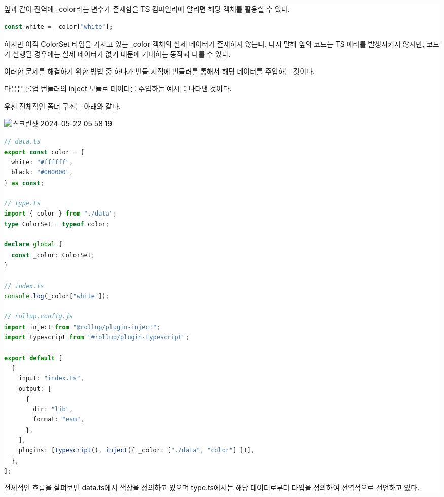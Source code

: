 앞과 같이 전역에 \_color라는 변수가 존재함을 TS 컴파일러에 알리면 해당 객체를 활용할 수 있다.

```ts
const white = _color["white"];
```

하지만 아직 ColorSet 타입을 가지고 있는 \_color 객체의 실제 데이터가 존재하지 않는다. 다시 말해 앞의 코드는 TS 에러를 발생시키지 않지만, 코드가 실행될 경우에는 실제 데이터가 없기 때문에 기대하는 동작과 다를 수 있다.

이러한 문제를 해결하기 위한 방법 중 하나가 번들 시점에 번들러를 통해서 해당 데이터를 주입하는 것이다.

다음은 롤업 번들러의 inject 모듈로 데이터를 주입하는 예시를 나타낸 것이다.

우선 전체적인 폴더 구조는 아래와 같다.

<img width="362" alt="스크린샷 2024-05-22 05 58 19" src="https://github.com/team-Palindrome/TypeScript-Study/assets/126459089/7bd72d50-6fea-4e6e-9766-795ded542de7">

```ts
// data.ts
export const color = {
  white: "#ffffff",
  black: "#000000",
} as const;

// type.ts
import { color } from "./data";
type ColorSet = typeof color;

declare global {
  const _color: ColorSet;
}

// index.ts
console.log(_color["white"]);

// rollup.config.js
import inject from "@rollup/plugin-inject";
import typescript from "#rollup/plugin-typescript";

export default [
  {
    input: "index.ts",
    output: [
      {
        dir: "lib",
        format: "esm",
      },
    ],
    plugins: [typescript(), inject({ _color: ["./data", "color"] })],
  },
];
```

전체적인 흐름을 살펴보면 data.ts에서 색상을 정의하고 있으며 type.ts에서는 해당 데이터로부터 타입을 정의하여 전역적으로 선언하고 있다.
